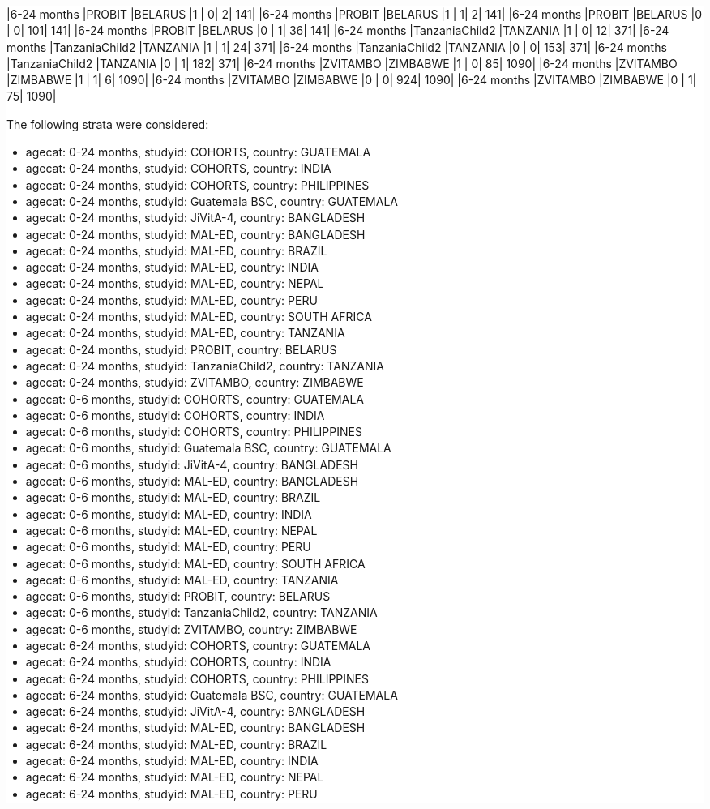|6-24 months |PROBIT         |BELARUS      |1      |           0|      2|  141|
|6-24 months |PROBIT         |BELARUS      |1      |           1|      2|  141|
|6-24 months |PROBIT         |BELARUS      |0      |           0|    101|  141|
|6-24 months |PROBIT         |BELARUS      |0      |           1|     36|  141|
|6-24 months |TanzaniaChild2 |TANZANIA     |1      |           0|     12|  371|
|6-24 months |TanzaniaChild2 |TANZANIA     |1      |           1|     24|  371|
|6-24 months |TanzaniaChild2 |TANZANIA     |0      |           0|    153|  371|
|6-24 months |TanzaniaChild2 |TANZANIA     |0      |           1|    182|  371|
|6-24 months |ZVITAMBO       |ZIMBABWE     |1      |           0|     85| 1090|
|6-24 months |ZVITAMBO       |ZIMBABWE     |1      |           1|      6| 1090|
|6-24 months |ZVITAMBO       |ZIMBABWE     |0      |           0|    924| 1090|
|6-24 months |ZVITAMBO       |ZIMBABWE     |0      |           1|     75| 1090|


The following strata were considered:

* agecat: 0-24 months, studyid: COHORTS, country: GUATEMALA
* agecat: 0-24 months, studyid: COHORTS, country: INDIA
* agecat: 0-24 months, studyid: COHORTS, country: PHILIPPINES
* agecat: 0-24 months, studyid: Guatemala BSC, country: GUATEMALA
* agecat: 0-24 months, studyid: JiVitA-4, country: BANGLADESH
* agecat: 0-24 months, studyid: MAL-ED, country: BANGLADESH
* agecat: 0-24 months, studyid: MAL-ED, country: BRAZIL
* agecat: 0-24 months, studyid: MAL-ED, country: INDIA
* agecat: 0-24 months, studyid: MAL-ED, country: NEPAL
* agecat: 0-24 months, studyid: MAL-ED, country: PERU
* agecat: 0-24 months, studyid: MAL-ED, country: SOUTH AFRICA
* agecat: 0-24 months, studyid: MAL-ED, country: TANZANIA
* agecat: 0-24 months, studyid: PROBIT, country: BELARUS
* agecat: 0-24 months, studyid: TanzaniaChild2, country: TANZANIA
* agecat: 0-24 months, studyid: ZVITAMBO, country: ZIMBABWE
* agecat: 0-6 months, studyid: COHORTS, country: GUATEMALA
* agecat: 0-6 months, studyid: COHORTS, country: INDIA
* agecat: 0-6 months, studyid: COHORTS, country: PHILIPPINES
* agecat: 0-6 months, studyid: Guatemala BSC, country: GUATEMALA
* agecat: 0-6 months, studyid: JiVitA-4, country: BANGLADESH
* agecat: 0-6 months, studyid: MAL-ED, country: BANGLADESH
* agecat: 0-6 months, studyid: MAL-ED, country: BRAZIL
* agecat: 0-6 months, studyid: MAL-ED, country: INDIA
* agecat: 0-6 months, studyid: MAL-ED, country: NEPAL
* agecat: 0-6 months, studyid: MAL-ED, country: PERU
* agecat: 0-6 months, studyid: MAL-ED, country: SOUTH AFRICA
* agecat: 0-6 months, studyid: MAL-ED, country: TANZANIA
* agecat: 0-6 months, studyid: PROBIT, country: BELARUS
* agecat: 0-6 months, studyid: TanzaniaChild2, country: TANZANIA
* agecat: 0-6 months, studyid: ZVITAMBO, country: ZIMBABWE
* agecat: 6-24 months, studyid: COHORTS, country: GUATEMALA
* agecat: 6-24 months, studyid: COHORTS, country: INDIA
* agecat: 6-24 months, studyid: COHORTS, country: PHILIPPINES
* agecat: 6-24 months, studyid: Guatemala BSC, country: GUATEMALA
* agecat: 6-24 months, studyid: JiVitA-4, country: BANGLADESH
* agecat: 6-24 months, studyid: MAL-ED, country: BANGLADESH
* agecat: 6-24 months, studyid: MAL-ED, country: BRAZIL
* agecat: 6-24 months, studyid: MAL-ED, country: INDIA
* agecat: 6-24 months, studyid: MAL-ED, country: NEPAL
* agecat: 6-24 months, studyid: MAL-ED, country: PERU
